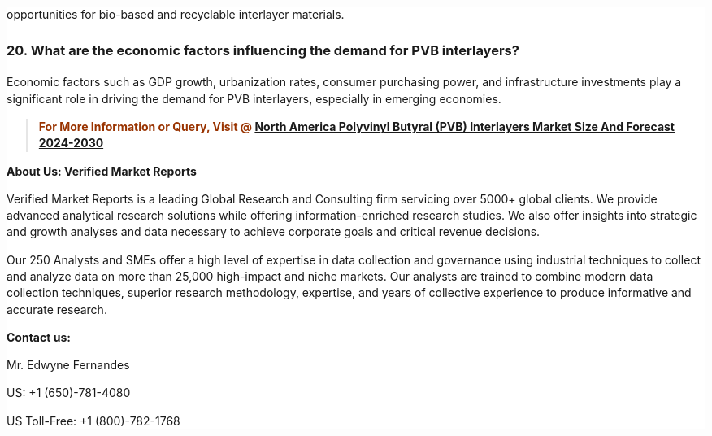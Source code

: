 opportunities for bio-based and recyclable interlayer materials.</p><h3>20. What are the economic factors influencing the demand for PVB interlayers?</div><div></h3><p>Economic factors such as GDP growth, urbanization rates, consumer purchasing power, and infrastructure investments play a significant role in driving the demand for PVB interlayers, especially in emerging economies.</p></body></html></p><blockquote><p><span style="color: #993300;"><strong>For More Information or Query, Visit @ <a href="https://www.verifiedmarketreports.com/product/polyvinyl-butyral-pvb-interlayers-market/">North America Polyvinyl Butyral (PVB) Interlayers Market Size And Forecast 2024-2030</a></strong></span></p></blockquote><p><strong>About Us: Verified Market Reports</strong></p><p>Verified Market Reports is a leading Global Research and Consulting firm servicing over 5000+ global clients. We provide advanced analytical research solutions while offering information-enriched research studies. We also offer insights into strategic and growth analyses and data necessary to achieve corporate goals and critical revenue decisions.</p><p>Our 250 Analysts and SMEs offer a high level of expertise in data collection and governance using industrial techniques to collect and analyze data on more than 25,000 high-impact and niche markets. Our analysts are trained to combine modern data collection techniques, superior research methodology, expertise, and years of collective experience to produce informative and accurate research.</p><p><strong>Contact us:</strong></p><p>Mr. Edwyne Fernandes</p><p>US: +1 (650)-781-4080</p><p>US Toll-Free: +1 (800)-782-1768</p>
